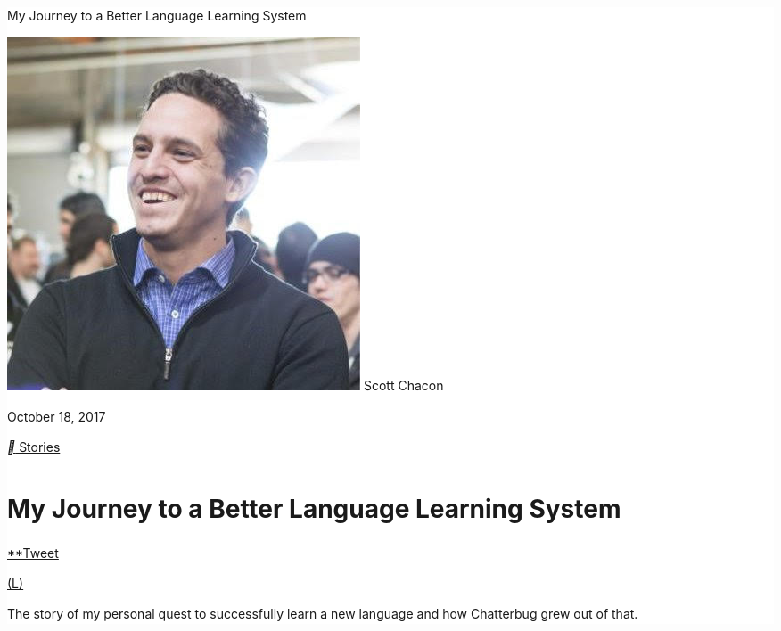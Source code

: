 My Journey to a Better Language Learning System

 ![Scott Chacon](../_resources/01aae0b2a6b78d611b657dbe09370984.jpg)
Scott Chacon

  October 18, 2017

   [** Stories](https://chatterbug.com/blog/en/stories/)

#  My Journey to a Better Language Learning System

[**Tweet](https://twitter.com/intent/tweet?original_referer=https%3A%2F%2Fchatterbug.com%2Fblog%2Fen%2F2017-10-18-a-better-language-learning-system&ref_src=twsrc%5Etfw&text=My%20Journey%20to%20a%20Better%20Language%20Learning%20System&tw_p=tweetbutton&url=https%3A%2F%2Fchatterbug.com%2Fblog%2Fen%2F2017-10-18-a-better-language-learning-system&via=chatterbugapp)

[(L)](https://www.facebook.com/sharer/sharer.php?kid_directed_site=0&sdk=joey&u=https%3A%2F%2Fchatterbug.com%2Fblog%2Fen%2F2017-10-18-a-better-language-learning-system&display=popup&ref=plugin&src=share_button)

The story of my personal quest to successfully learn a new language and how Chatterbug grew out of that.
